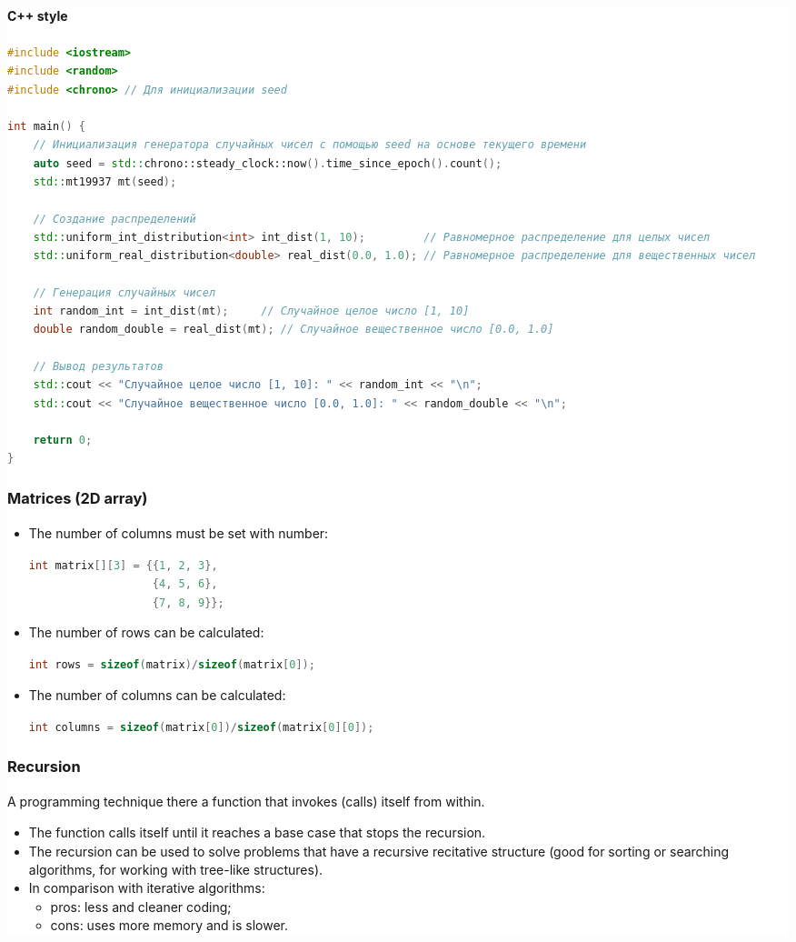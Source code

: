 #### C++ style
```C++
#include <iostream>
#include <random>
#include <chrono> // Для инициализации seed

int main() {
    // Инициализация генератора случайных чисел с помощью seed на основе текущего времени
    auto seed = std::chrono::steady_clock::now().time_since_epoch().count();
    std::mt19937 mt(seed);

    // Создание распределений
    std::uniform_int_distribution<int> int_dist(1, 10);         // Равномерное распределение для целых чисел
    std::uniform_real_distribution<double> real_dist(0.0, 1.0); // Равномерное распределение для вещественных чисел

    // Генерация случайных чисел
    int random_int = int_dist(mt);     // Случайное целое число [1, 10]
    double random_double = real_dist(mt); // Случайное вещественное число [0.0, 1.0]

    // Вывод результатов
    std::cout << "Случайное целое число [1, 10]: " << random_int << "\n";
    std::cout << "Случайное вещественное число [0.0, 1.0]: " << random_double << "\n";

    return 0;
}
```

### Matrices (2D array)
- The number of columns must be set with number:
    ```C++
    int matrix[][3] = {{1, 2, 3},
                       {4, 5, 6},
                       {7, 8, 9}};
    ```
- The number of rows can be calculated:
    ```C++
    int rows = sizeof(matrix)/sizeof(matrix[0]);
    ```
- The number of columns can be calculated:
    ```C++
    int columns = sizeof(matrix[0])/sizeof(matrix[0][0]);
    ```


### Recursion 
A programming technique there a function that invokes (calls) itself from within.
- The function calls itself until it reaches a base case that stops the recursion.
- The recursion can be used to solve problems that have a recursive recitative structure (good for sorting or searching algorithms, for working with tree-like structures).
- In comparison with iterative algorithms:
    - pros: less and cleaner coding;
    - cons: uses more memory and is slower.
